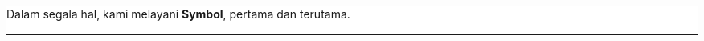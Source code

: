 Dalam segala hal, kami melayani **Symbol**, pertama dan terutama.

---

[^1]: Griffin Ichiba Hotchkiss, Andrei Maiboroda, and Paul Wackerow, “ETHEREUM VIRTUAL MACHINE (EVM),”docs, ethereum-org-website/src/content/developers/docs/evm/index.md, accessed June 7, 2021,[https://ethereum.org/en/developers/docs/evm/](https://ethereum.org/en/developers/docs/evm/)

[^2]: Store Data, Permanently.,”Home page, arweave.org, 2020,[https://www.arweave.org/](https://www.arweave.org/)

[^3]: David Vorick et al., “Decentralized Internet for a Free Future,”Home page, Skynet, 2021,[https://siasky.net/](https://siasky.net/)

[^4]: Balaji S. Srinivasan, “Yes, You May Need a Blockchain,”Blog post, Balaji S. Srinivasan, May 14, 2019,[https://balajis.com/yes-you-may-need-a-blockchain/](https://balajis.com/yes-you-may-need-a-blockchain/)

[^5]: Clayton M. Christensen, Michael E. Raynor, and Rory McDonald, “What Is Disruptive Innovation?,”*Harvard Business Review*, December 2015,[https://hbr.org/2015/12/what-is-disruptive-innovation](https://hbr.org/2015/12/what-is-disruptive-innovation)

[^6]: Lingfei Wu, Wang Dashun, and James A. Evans, “Large Teams Develop and Small Teams Disrupt Science and Technology,”*Nature* 566 (2019): 378–2,[https://par.nsf.gov/servlets/purl/10109889](https://par.nsf.gov/servlets/purl/10109889)

[^7]: Aaron Shaw and Benjamin Mako Hill, “Laboratories of Oligarchy? How the Iron Law Extends to Peer Production,”*Arxiv*, 2014,[https://arxiv.org/ftp/arxiv/papers/1407/1407.0323.pdf](https://arxiv.org/ftp/arxiv/papers/1407/1407.0323.pdf)

[^8]: Flashbots,”software repository, github.com/flashbots, 2021,[https://github.com/flashbots/pm](https://github.com/flashbots/pm)

[^9]: Phanish Puranam and Dorthe Døjbak Håkonsson, “Valve’s Way,”*Journal of Organization Design* 4, no. 2 (June 2015): 2–,[https://www.researchgate.net/publication/282395703_Valve%27s_Way](https://www.researchgate.net/publication/282395703_Valve%27s_Way)

[^10]: Vitalik Buterin, Zoë Hitzig, and E. Glen Weyl, “Liberal Radicalism: A Flexible Design for Philanthropic Matching Funds,”*Available at SSRN 3243656*, 2018,[https://www.gwern.net/docs/economics/2018-buterin.pdf](https://www.gwern.net/docs/economics/2018-buterin.pdf)
